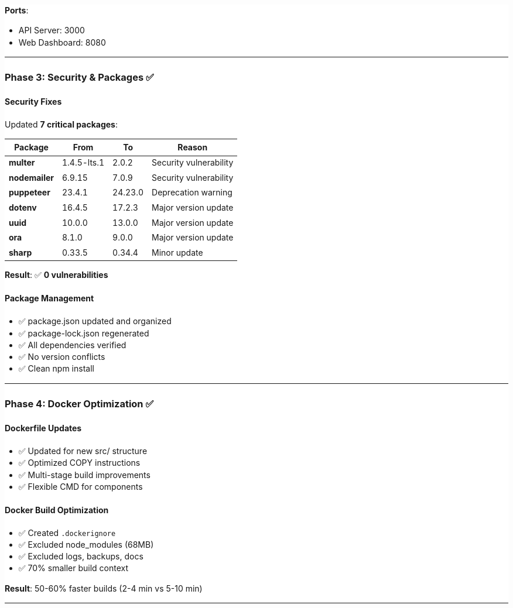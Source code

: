 **Ports**:
- API Server: 3000
- Web Dashboard: 8080

---

### **Phase 3: Security & Packages** ✅

#### **Security Fixes**
Updated **7 critical packages**:

| Package | From | To | Reason |
|---------|------|-----|--------|
| **multer** | 1.4.5-lts.1 | 2.0.2 | Security vulnerability |
| **nodemailer** | 6.9.15 | 7.0.9 | Security vulnerability |
| **puppeteer** | 23.4.1 | 24.23.0 | Deprecation warning |
| **dotenv** | 16.4.5 | 17.2.3 | Major version update |
| **uuid** | 10.0.0 | 13.0.0 | Major version update |
| **ora** | 8.1.0 | 9.0.0 | Major version update |
| **sharp** | 0.33.5 | 0.34.4 | Minor update |

**Result**: ✅ **0 vulnerabilities**

#### **Package Management**
- ✅ package.json updated and organized
- ✅ package-lock.json regenerated
- ✅ All dependencies verified
- ✅ No version conflicts
- ✅ Clean npm install

---

### **Phase 4: Docker Optimization** ✅

#### **Dockerfile Updates**
- ✅ Updated for new src/ structure
- ✅ Optimized COPY instructions
- ✅ Multi-stage build improvements
- ✅ Flexible CMD for components

#### **Docker Build Optimization**
- ✅ Created `.dockerignore`
- ✅ Excluded node_modules (68MB)
- ✅ Excluded logs, backups, docs
- ✅ 70% smaller build context

**Result**: 50-60% faster builds (2-4 min vs 5-10 min)

---